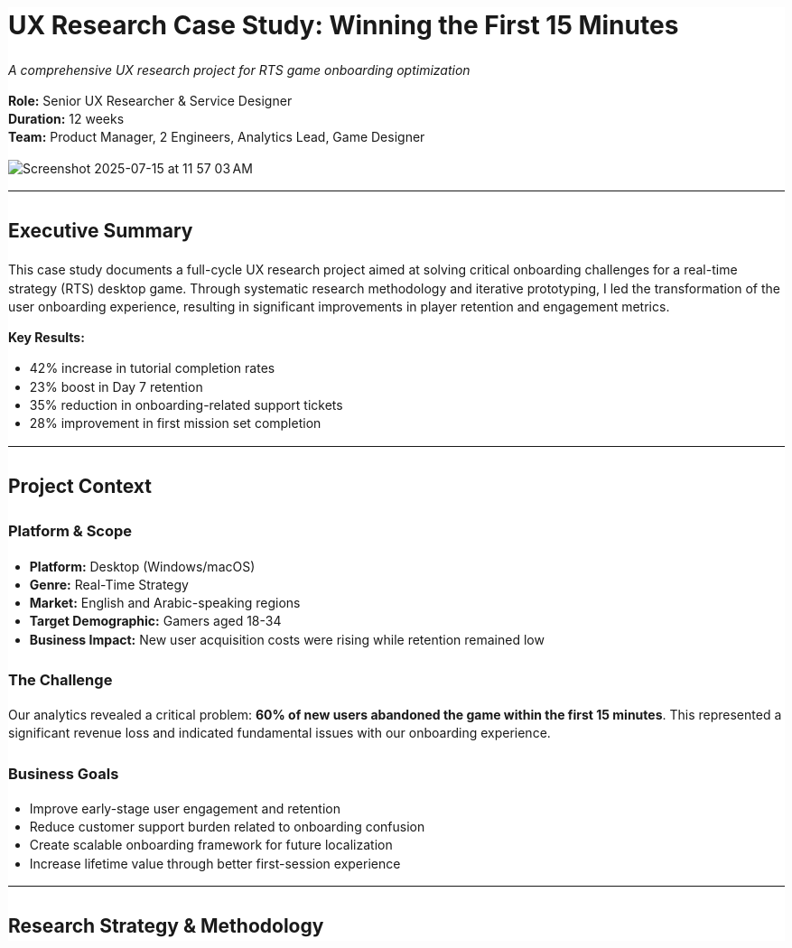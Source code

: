 # UX Research Case Study: Winning the First 15 Minutes
*A comprehensive UX research project for RTS game onboarding optimization*

**Role:** Senior UX Researcher & Service Designer  
**Duration:** 12 weeks  
**Team:** Product Manager, 2 Engineers, Analytics Lead, Game Designer  

<img width="1727" height="916" alt="Screenshot 2025-07-15 at 11 57 03 AM" src="https://github.com/user-attachments/assets/72f499c1-e9cf-429e-af07-d329e575a6f6" />

---

## Executive Summary

This case study documents a full-cycle UX research project aimed at solving critical onboarding challenges for a real-time strategy (RTS) desktop game. Through systematic research methodology and iterative prototyping, I led the transformation of the user onboarding experience, resulting in significant improvements in player retention and engagement metrics.

**Key Results:**
- 42% increase in tutorial completion rates
- 23% boost in Day 7 retention
- 35% reduction in onboarding-related support tickets
- 28% improvement in first mission set completion

---

## Project Context

### Platform & Scope
- **Platform:** Desktop (Windows/macOS)
- **Genre:** Real-Time Strategy
- **Market:** English and Arabic-speaking regions
- **Target Demographic:** Gamers aged 18-34
- **Business Impact:** New user acquisition costs were rising while retention remained low

### The Challenge
Our analytics revealed a critical problem: **60% of new users abandoned the game within the first 15 minutes**. This represented a significant revenue loss and indicated fundamental issues with our onboarding experience.

### Business Goals
- Improve early-stage user engagement and retention
- Reduce customer support burden related to onboarding confusion
- Create scalable onboarding framework for future localization
- Increase lifetime value through better first-session experience

---

## Research Strategy & Methodology

